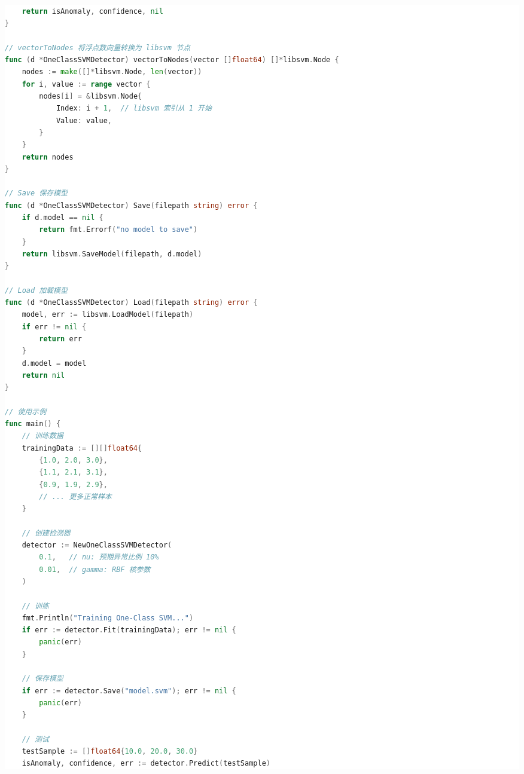 ```go
    return isAnomaly, confidence, nil
}

// vectorToNodes 将浮点数向量转换为 libsvm 节点
func (d *OneClassSVMDetector) vectorToNodes(vector []float64) []*libsvm.Node {
    nodes := make([]*libsvm.Node, len(vector))
    for i, value := range vector {
        nodes[i] = &libsvm.Node{
            Index: i + 1,  // libsvm 索引从 1 开始
            Value: value,
        }
    }
    return nodes
}

// Save 保存模型
func (d *OneClassSVMDetector) Save(filepath string) error {
    if d.model == nil {
        return fmt.Errorf("no model to save")
    }
    return libsvm.SaveModel(filepath, d.model)
}

// Load 加载模型
func (d *OneClassSVMDetector) Load(filepath string) error {
    model, err := libsvm.LoadModel(filepath)
    if err != nil {
        return err
    }
    d.model = model
    return nil
}

// 使用示例
func main() {
    // 训练数据
    trainingData := [][]float64{
        {1.0, 2.0, 3.0},
        {1.1, 2.1, 3.1},
        {0.9, 1.9, 2.9},
        // ... 更多正常样本
    }

    // 创建检测器
    detector := NewOneClassSVMDetector(
        0.1,   // nu: 预期异常比例 10%
        0.01,  // gamma: RBF 核参数
    )

    // 训练
    fmt.Println("Training One-Class SVM...")
    if err := detector.Fit(trainingData); err != nil {
        panic(err)
    }

    // 保存模型
    if err := detector.Save("model.svm"); err != nil {
        panic(err)
    }

    // 测试
    testSample := []float64{10.0, 20.0, 30.0}
    isAnomaly, confidence, err := detector.Predict(testSample)
```